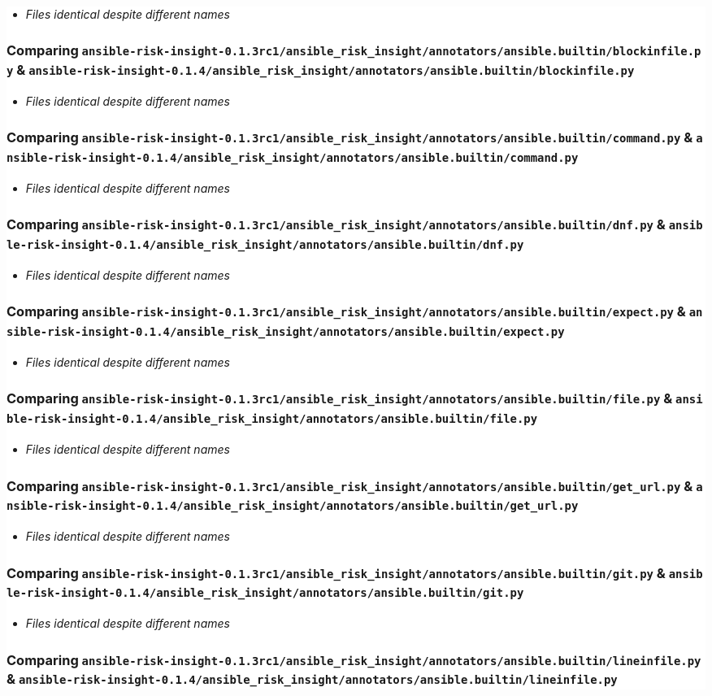  * *Files identical despite different names*

### Comparing `ansible-risk-insight-0.1.3rc1/ansible_risk_insight/annotators/ansible.builtin/blockinfile.py` & `ansible-risk-insight-0.1.4/ansible_risk_insight/annotators/ansible.builtin/blockinfile.py`

 * *Files identical despite different names*

### Comparing `ansible-risk-insight-0.1.3rc1/ansible_risk_insight/annotators/ansible.builtin/command.py` & `ansible-risk-insight-0.1.4/ansible_risk_insight/annotators/ansible.builtin/command.py`

 * *Files identical despite different names*

### Comparing `ansible-risk-insight-0.1.3rc1/ansible_risk_insight/annotators/ansible.builtin/dnf.py` & `ansible-risk-insight-0.1.4/ansible_risk_insight/annotators/ansible.builtin/dnf.py`

 * *Files identical despite different names*

### Comparing `ansible-risk-insight-0.1.3rc1/ansible_risk_insight/annotators/ansible.builtin/expect.py` & `ansible-risk-insight-0.1.4/ansible_risk_insight/annotators/ansible.builtin/expect.py`

 * *Files identical despite different names*

### Comparing `ansible-risk-insight-0.1.3rc1/ansible_risk_insight/annotators/ansible.builtin/file.py` & `ansible-risk-insight-0.1.4/ansible_risk_insight/annotators/ansible.builtin/file.py`

 * *Files identical despite different names*

### Comparing `ansible-risk-insight-0.1.3rc1/ansible_risk_insight/annotators/ansible.builtin/get_url.py` & `ansible-risk-insight-0.1.4/ansible_risk_insight/annotators/ansible.builtin/get_url.py`

 * *Files identical despite different names*

### Comparing `ansible-risk-insight-0.1.3rc1/ansible_risk_insight/annotators/ansible.builtin/git.py` & `ansible-risk-insight-0.1.4/ansible_risk_insight/annotators/ansible.builtin/git.py`

 * *Files identical despite different names*

### Comparing `ansible-risk-insight-0.1.3rc1/ansible_risk_insight/annotators/ansible.builtin/lineinfile.py` & `ansible-risk-insight-0.1.4/ansible_risk_insight/annotators/ansible.builtin/lineinfile.py`

